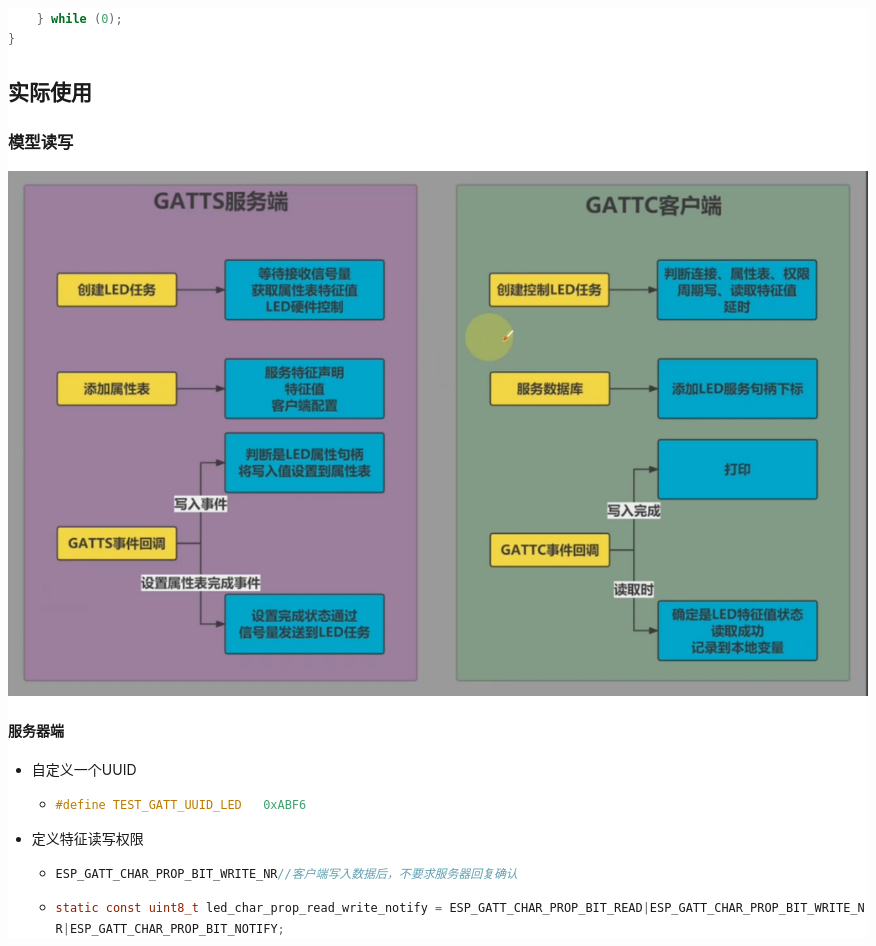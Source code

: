 ```c
    } while (0);
}

```

## 实际使用

### 模型读写

![image-20250718150351308](https://raw.githubusercontent.com/ZhangZhen-huia/Note/main/img/202507181503505.png)

#### 服务器端

- 自定义一个UUID

  - ```c
    #define TEST_GATT_UUID_LED   0xABF6
    ```

- 定义特征读写权限

  - ```c
    ESP_GATT_CHAR_PROP_BIT_WRITE_NR//客户端写入数据后，不要求服务器回复确认
    ```

  - ```c
    static const uint8_t led_char_prop_read_write_notify = ESP_GATT_CHAR_PROP_BIT_READ|ESP_GATT_CHAR_PROP_BIT_WRITE_NR|ESP_GATT_CHAR_PROP_BIT_NOTIFY;
    ```
